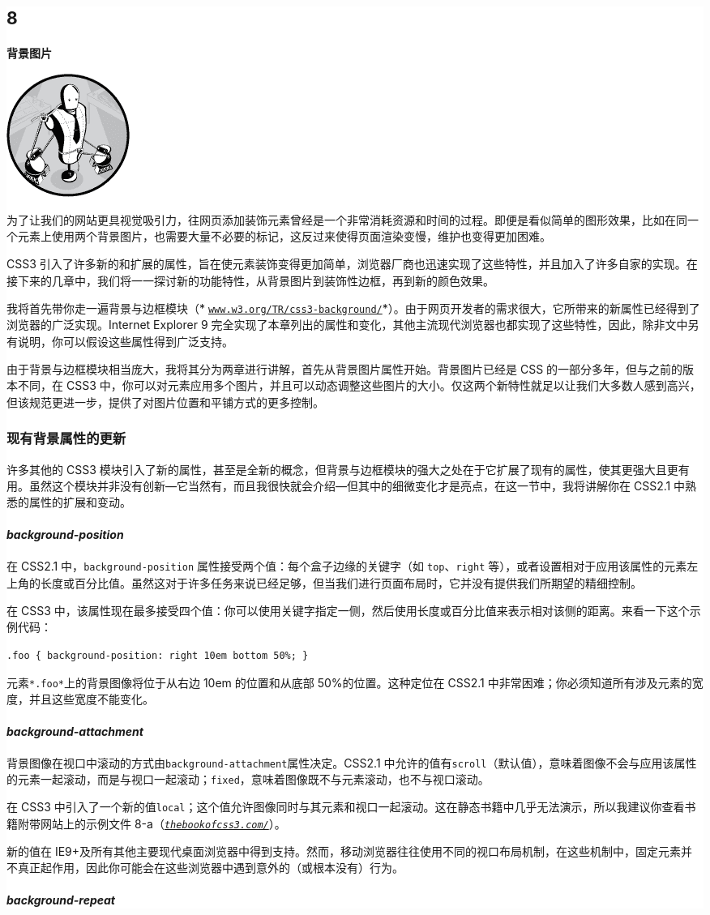## **8**

**背景图片**

![Image](img/common-01.jpg)

为了让我们的网站更具视觉吸引力，往网页添加装饰元素曾经是一个非常消耗资源和时间的过程。即便是看似简单的图形效果，比如在同一个元素上使用两个背景图片，也需要大量不必要的标记，这反过来使得页面渲染变慢，维护也变得更加困难。

CSS3 引入了许多新的和扩展的属性，旨在使元素装饰变得更加简单，浏览器厂商也迅速实现了这些特性，并且加入了许多自家的实现。在接下来的几章中，我们将一一探讨新的功能特性，从背景图片到装饰性边框，再到新的颜色效果。

我将首先带你走一遍背景与边框模块（* [`www.w3.org/TR/css3-background/`](http://www.w3.org/TR/css3-background/)*）。由于网页开发者的需求很大，它所带来的新属性已经得到了浏览器的广泛实现。Internet Explorer 9 完全实现了本章列出的属性和变化，其他主流现代浏览器也都实现了这些特性，因此，除非文中另有说明，你可以假设这些属性得到广泛支持。

由于背景与边框模块相当庞大，我将其分为两章进行讲解，首先从背景图片属性开始。背景图片已经是 CSS 的一部分多年，但与之前的版本不同，在 CSS3 中，你可以对元素应用多个图片，并且可以动态调整这些图片的大小。仅这两个新特性就足以让我们大多数人感到高兴，但该规范更进一步，提供了对图片位置和平铺方式的更多控制。

### **现有背景属性的更新**

许多其他的 CSS3 模块引入了新的属性，甚至是全新的概念，但背景与边框模块的强大之处在于它扩展了现有的属性，使其更强大且更有用。虽然这个模块并非没有创新—它当然有，而且我很快就会介绍—但其中的细微变化才是亮点，在这一节中，我将讲解你在 CSS2.1 中熟悉的属性的扩展和变动。

#### ***background-position***

在 CSS2.1 中，`background-position` 属性接受两个值：每个盒子边缘的关键字（如 `top`、`right` 等），或者设置相对于应用该属性的元素左上角的长度或百分比值。虽然这对于许多任务来说已经足够，但当我们进行页面布局时，它并没有提供我们所期望的精细控制。

在 CSS3 中，该属性现在最多接受四个值：你可以使用关键字指定一侧，然后使用长度或百分比值来表示相对该侧的距离。来看一下这个示例代码：

```
.foo { background-position: right 10em bottom 50%; }
```

元素`*.foo*`上的背景图像将位于从右边 10em 的位置和从底部 50%的位置。这种定位在 CSS2.1 中非常困难；你必须知道所有涉及元素的宽度，并且这些宽度不能变化。

#### ***background-attachment***

背景图像在视口中滚动的方式由`background-attachment`属性决定。CSS2.1 中允许的值有`scroll`（默认值），意味着图像不会与应用该属性的元素一起滚动，而是与视口一起滚动；`fixed`，意味着图像既不与元素滚动，也不与视口滚动。

在 CSS3 中引入了一个新的值`local`；这个值允许图像同时与其元素和视口一起滚动。这在静态书籍中几乎无法演示，所以我建议你查看书籍附带网站上的示例文件 8-a（*[`thebookofcss3.com/`](http://thebookofcss3.com/)*）。

新的值在 IE9+及所有其他主要现代桌面浏览器中得到支持。然而，移动浏览器往往使用不同的视口布局机制，在这些机制中，固定元素并不真正起作用，因此你可能会在这些浏览器中遇到意外的（或根本没有）行为。

#### ***background-repeat***

